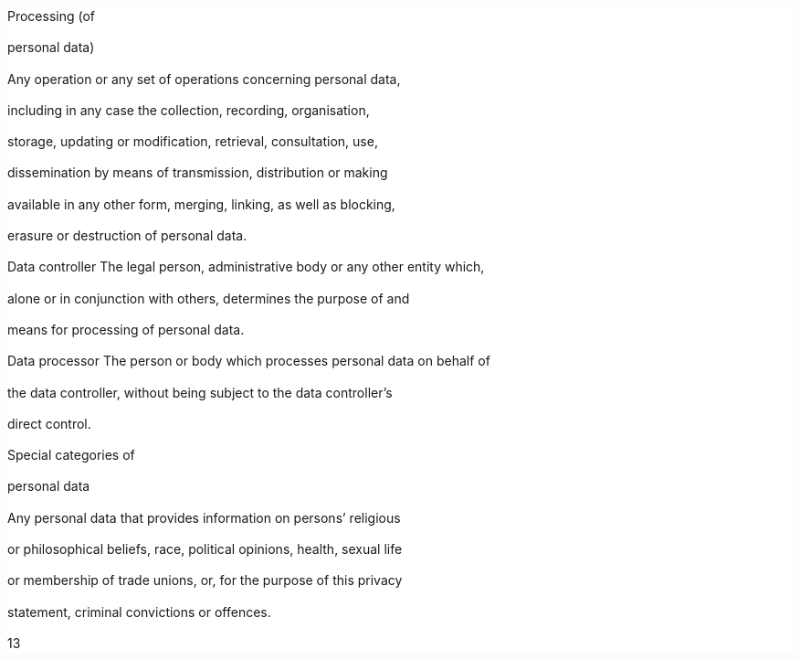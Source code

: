 

Processing (of

personal data)

Any operation or any set of operations concerning personal data,

including in any case the collection, recording, organisation,

storage, updating or modification, retrieval, consultation, use,

dissemination by means of transmission, distribution or making

available in any other form, merging, linking, as well as blocking,

erasure or destruction of personal data.



Data controller The legal person, administrative body or any other entity which,

alone or in conjunction with others, determines the purpose of and

means for processing of personal data.



Data processor The person or body which processes personal data on behalf of

the data controller, without being subject to the data controller’s

direct control.



Special categories of

personal data

Any personal data that provides information on persons’ religious

or philosophical beliefs, race, political opinions, health, sexual life

or membership of trade unions, or, for the purpose of this privacy

statement, criminal convictions or offences.



13